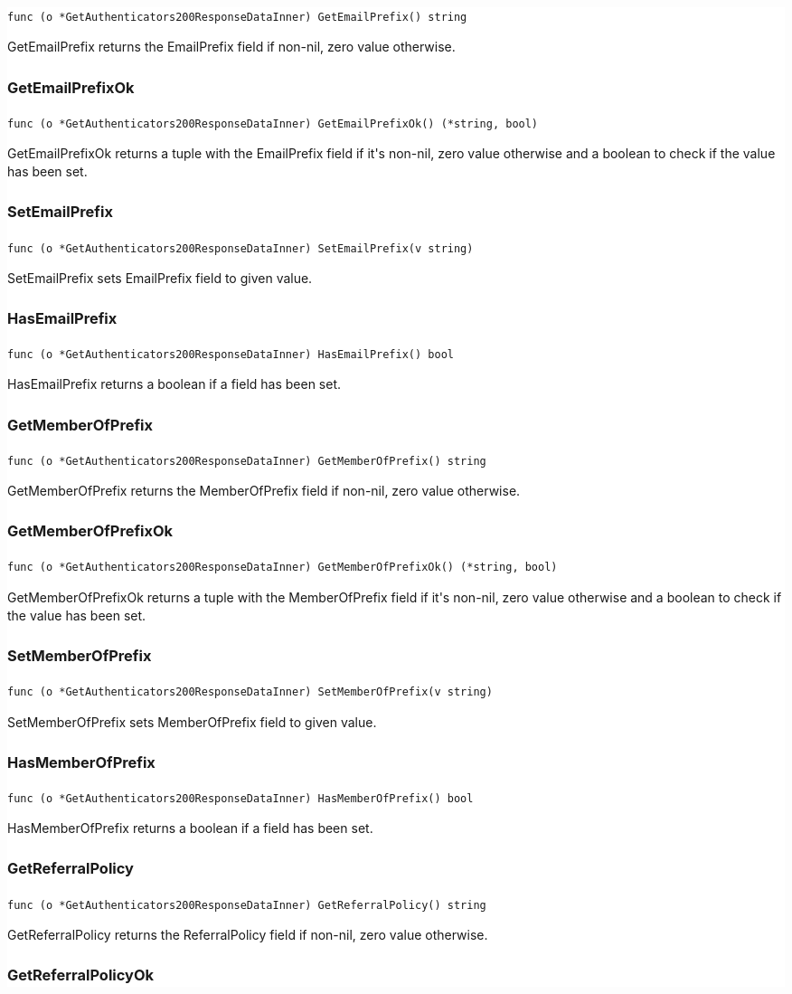 `func (o *GetAuthenticators200ResponseDataInner) GetEmailPrefix() string`

GetEmailPrefix returns the EmailPrefix field if non-nil, zero value otherwise.

### GetEmailPrefixOk

`func (o *GetAuthenticators200ResponseDataInner) GetEmailPrefixOk() (*string, bool)`

GetEmailPrefixOk returns a tuple with the EmailPrefix field if it's non-nil, zero value otherwise
and a boolean to check if the value has been set.

### SetEmailPrefix

`func (o *GetAuthenticators200ResponseDataInner) SetEmailPrefix(v string)`

SetEmailPrefix sets EmailPrefix field to given value.

### HasEmailPrefix

`func (o *GetAuthenticators200ResponseDataInner) HasEmailPrefix() bool`

HasEmailPrefix returns a boolean if a field has been set.

### GetMemberOfPrefix

`func (o *GetAuthenticators200ResponseDataInner) GetMemberOfPrefix() string`

GetMemberOfPrefix returns the MemberOfPrefix field if non-nil, zero value otherwise.

### GetMemberOfPrefixOk

`func (o *GetAuthenticators200ResponseDataInner) GetMemberOfPrefixOk() (*string, bool)`

GetMemberOfPrefixOk returns a tuple with the MemberOfPrefix field if it's non-nil, zero value otherwise
and a boolean to check if the value has been set.

### SetMemberOfPrefix

`func (o *GetAuthenticators200ResponseDataInner) SetMemberOfPrefix(v string)`

SetMemberOfPrefix sets MemberOfPrefix field to given value.

### HasMemberOfPrefix

`func (o *GetAuthenticators200ResponseDataInner) HasMemberOfPrefix() bool`

HasMemberOfPrefix returns a boolean if a field has been set.

### GetReferralPolicy

`func (o *GetAuthenticators200ResponseDataInner) GetReferralPolicy() string`

GetReferralPolicy returns the ReferralPolicy field if non-nil, zero value otherwise.

### GetReferralPolicyOk
